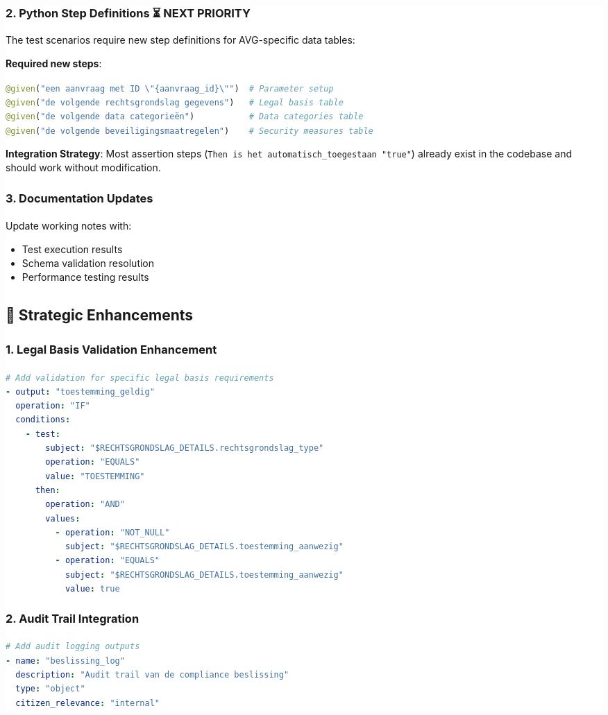 ### 2. **Python Step Definitions** ⏳ NEXT PRIORITY
The test scenarios require new step definitions for AVG-specific data tables:

**Required new steps**:
```python
@given("een aanvraag met ID \"{aanvraag_id}\"")  # Parameter setup
@given("de volgende rechtsgrondslag gegevens")   # Legal basis table  
@given("de volgende data categorieën")           # Data categories table
@given("de volgende beveiligingsmaatregelen")    # Security measures table
```

**Integration Strategy**: Most assertion steps (`Then is het automatisch_toegestaan "true"`) already exist in the codebase and should work without modification.

### 3. **Documentation Updates**
Update working notes with:
- Test execution results
- Schema validation resolution
- Performance testing results

## 🌟 Strategic Enhancements

### 1. **Legal Basis Validation Enhancement**
```yaml
# Add validation for specific legal basis requirements
- output: "toestemming_geldig"
  operation: "IF"  
  conditions:
    - test:
        subject: "$RECHTSGRONDSLAG_DETAILS.rechtsgrondslag_type"
        operation: "EQUALS"
        value: "TOESTEMMING"
      then:
        operation: "AND"
        values:
          - operation: "NOT_NULL"
            subject: "$RECHTSGRONDSLAG_DETAILS.toestemming_aanwezig"
          - operation: "EQUALS"
            subject: "$RECHTSGRONDSLAG_DETAILS.toestemming_aanwezig"
            value: true
```

### 2. **Audit Trail Integration**
```yaml
# Add audit logging outputs
- name: "beslissing_log"
  description: "Audit trail van de compliance beslissing"
  type: "object"
  citizen_relevance: "internal"
```
